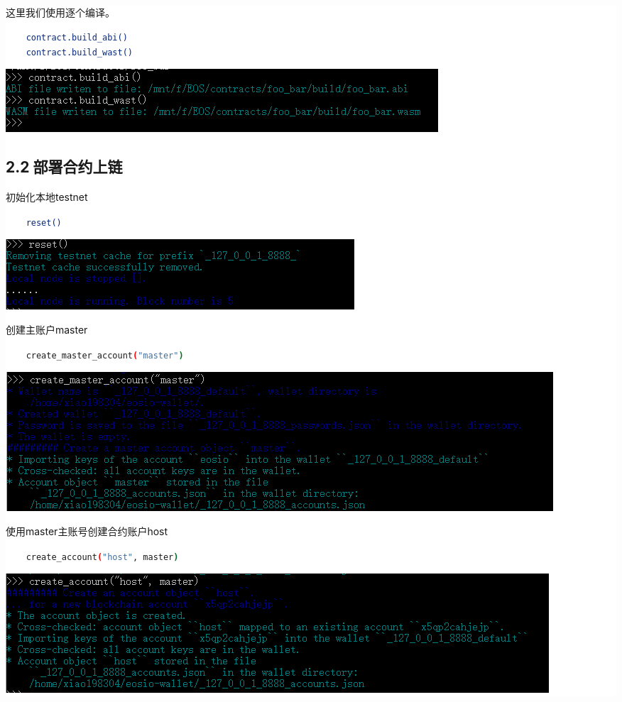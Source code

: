 这里我们使用逐个编译。

```Bash
	contract.build_abi()
	contract.build_wast()
```

![编译合约](/images/eost17-04.png "编译合约")

## 2.2 部署合约上链

初始化本地testnet

```Bash
	reset()
```

![编译合约](/images/eost17-05.png "编译合约")

创建主账户master

```Bash
	create_master_account("master")
```

![创建主账户](/images/eost17-06.png "创建主账户")

使用master主账号创建合约账户host

```Bash
	create_account("host", master)
```

![创建合约账户](/images/eost17-07.png "创建合约账户")
